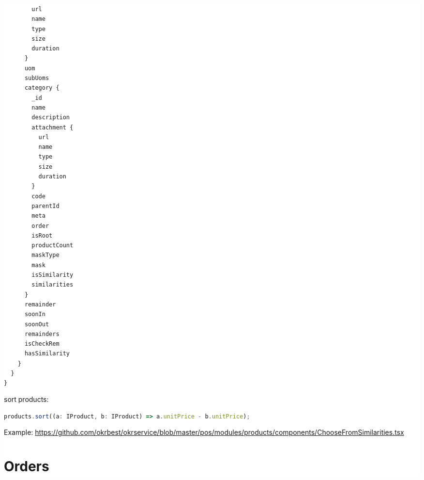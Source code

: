```gql
        url
        name
        type
        size
        duration
      }
      uom
      subUoms
      category {
        _id
        name
        description
        attachment {
          url
          name
          type
          size
          duration
        }
        code
        parentId
        meta
        order
        isRoot
        productCount
        maskType
        mask
        isSimilarity
        similarities
      }
      remainder
      soonIn
      soonOut
      remainders
      isCheckRem
      hasSimilarity
    }
  }
}
```

sort products:

```jsx
products.sort((a: IProduct, b: IProduct) => a.unitPrice - b.unitPrice);
```

Example: https://github.com/okrbest/okrservice/blob/master/pos/modules/products/components/ChooseFromSimilarities.tsx

# Orders
